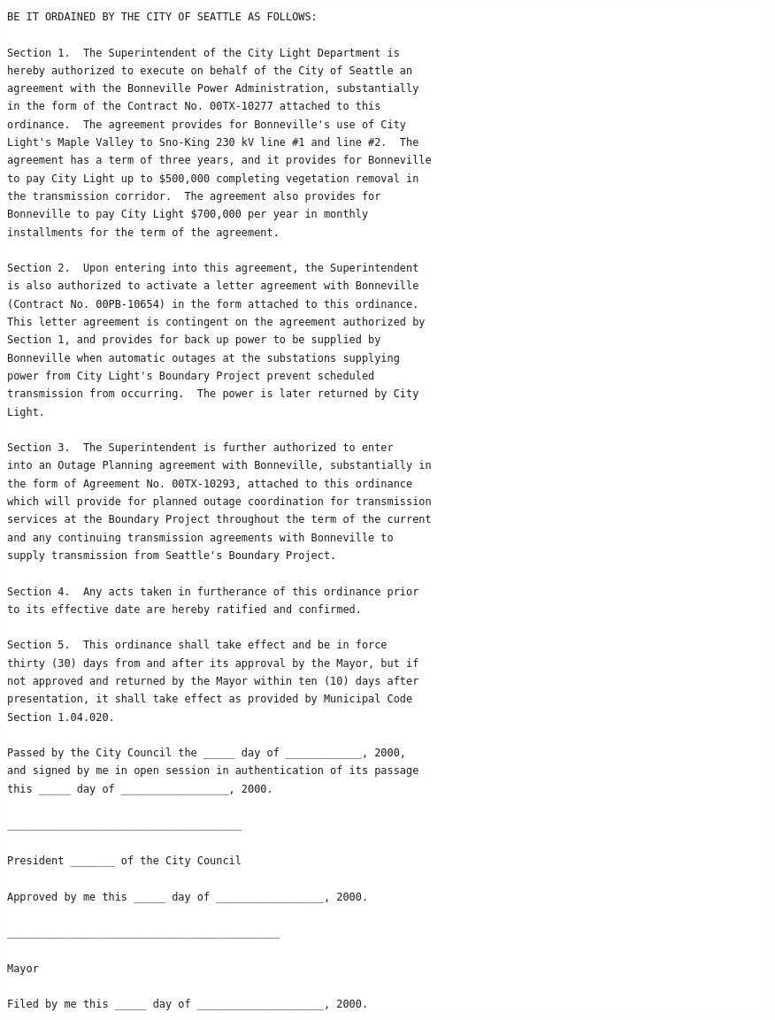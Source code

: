     BE IT ORDAINED BY THE CITY OF SEATTLE AS FOLLOWS:  
  
    Section 1.  The Superintendent of the City Light Department is  
    hereby authorized to execute on behalf of the City of Seattle an  
    agreement with the Bonneville Power Administration, substantially  
    in the form of the Contract No. 00TX-10277 attached to this  
    ordinance.  The agreement provides for Bonneville's use of City  
    Light's Maple Valley to Sno-King 230 kV line #1 and line #2.  The  
    agreement has a term of three years, and it provides for Bonneville  
    to pay City Light up to $500,000 completing vegetation removal in  
    the transmission corridor.  The agreement also provides for  
    Bonneville to pay City Light $700,000 per year in monthly  
    installments for the term of the agreement.  
  
    Section 2.  Upon entering into this agreement, the Superintendent  
    is also authorized to activate a letter agreement with Bonneville  
    (Contract No. 00PB-10654) in the form attached to this ordinance.  
    This letter agreement is contingent on the agreement authorized by  
    Section 1, and provides for back up power to be supplied by  
    Bonneville when automatic outages at the substations supplying  
    power from City Light's Boundary Project prevent scheduled  
    transmission from occurring.  The power is later returned by City  
    Light.  
  
    Section 3.  The Superintendent is further authorized to enter  
    into an Outage Planning agreement with Bonneville, substantially in  
    the form of Agreement No. 00TX-10293, attached to this ordinance  
    which will provide for planned outage coordination for transmission  
    services at the Boundary Project throughout the term of the current  
    and any continuing transmission agreements with Bonneville to  
    supply transmission from Seattle's Boundary Project.  
  
    Section 4.  Any acts taken in furtherance of this ordinance prior  
    to its effective date are hereby ratified and confirmed.  
  
    Section 5.  This ordinance shall take effect and be in force  
    thirty (30) days from and after its approval by the Mayor, but if  
    not approved and returned by the Mayor within ten (10) days after  
    presentation, it shall take effect as provided by Municipal Code  
    Section 1.04.020.  
  
    Passed by the City Council the _____ day of ____________, 2000,  
    and signed by me in open session in authentication of its passage  
    this _____ day of _________________, 2000.  
  
    _____________________________________  
  
    President _______ of the City Council  
  
    Approved by me this _____ day of _________________, 2000.  
  
    ___________________________________________  
  
    Mayor  
  
    Filed by me this _____ day of ____________________, 2000.  
  